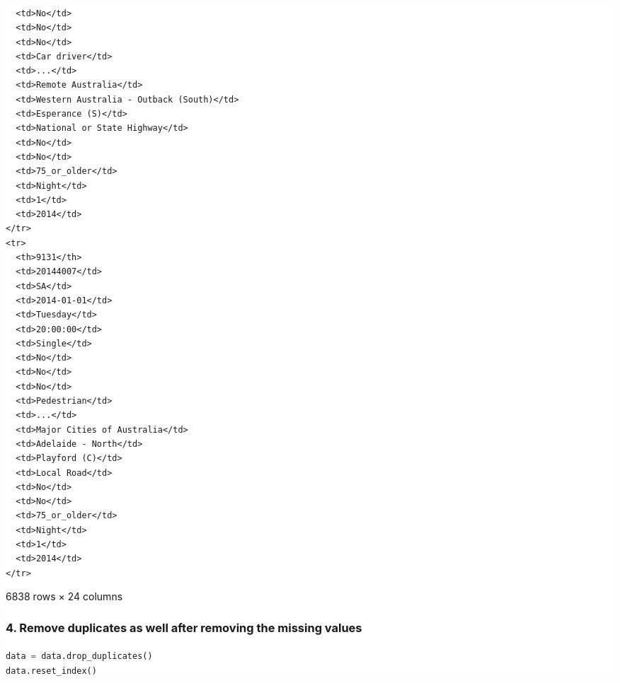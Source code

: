       <td>No</td>
      <td>No</td>
      <td>No</td>
      <td>Car driver</td>
      <td>...</td>
      <td>Remote Australia</td>
      <td>Western Australia - Outback (South)</td>
      <td>Esperance (S)</td>
      <td>National or State Highway</td>
      <td>No</td>
      <td>No</td>
      <td>75_or_older</td>
      <td>Night</td>
      <td>1</td>
      <td>2014</td>
    </tr>
    <tr>
      <th>9131</th>
      <td>20144007</td>
      <td>SA</td>
      <td>2014-01-01</td>
      <td>Tuesday</td>
      <td>20:00:00</td>
      <td>Single</td>
      <td>No</td>
      <td>No</td>
      <td>No</td>
      <td>Pedestrian</td>
      <td>...</td>
      <td>Major Cities of Australia</td>
      <td>Adelaide - North</td>
      <td>Playford (C)</td>
      <td>Local Road</td>
      <td>No</td>
      <td>No</td>
      <td>75_or_older</td>
      <td>Night</td>
      <td>1</td>
      <td>2014</td>
    </tr>
  </tbody>
</table>
<p>6838 rows × 24 columns</p>
</div>



### 4. Remove duplicates as well after removing the missing values



```python
data = data.drop_duplicates()
data.reset_index()
```
